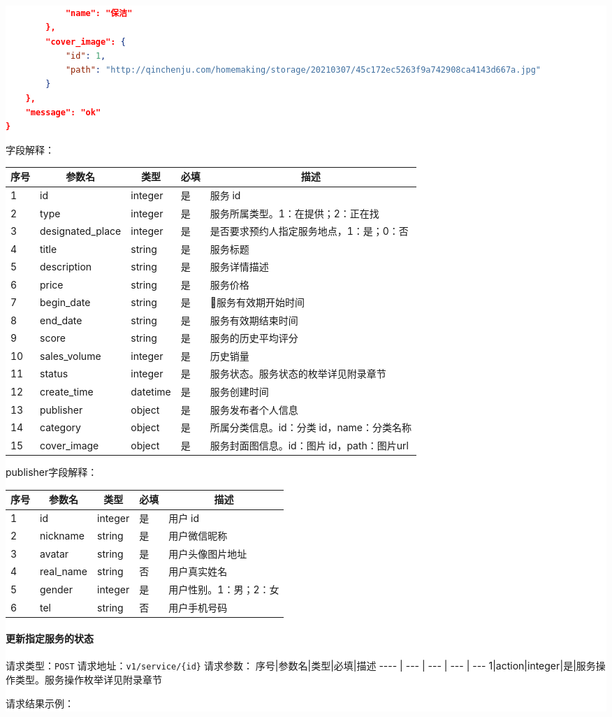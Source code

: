 ```json
            "name": "保洁"
        },
        "cover_image": {
            "id": 1,
            "path": "http://qinchenju.com/homemaking/storage/20210307/45c172ec5263f9a742908ca4143d667a.jpg"
        }
    },
    "message": "ok"
}
```
字段解释：

序号|参数名|类型|必填|描述
  ---- | --- | --- | --- | ---
1|id|integer|是|服务 id
2|type|integer|是|服务所属类型。1：在提供；2：正在找
3|designated_place|integer|是|是否要求预约人指定服务地点，1：是；0：否
4|title|string|是|服务标题
5|description|string|是|服务详情描述
6|price|string|是|服务价格
7|begin_date|string|是|服务有效期开始时间
8|end_date|string|是|服务有效期结束时间
9|score|string|是|服务的历史平均评分
10|sales_volume|integer|是| 历史销量
11|status|integer|是|服务状态。服务状态的枚举详见附录章节
12|create_time|datetime|是|服务创建时间
13|publisher|object|是|服务发布者个人信息
14|category|object|是|所属分类信息。id：分类 id，name：分类名称
15|cover_image|object|是|服务封面图信息。id：图片 id，path：图片url

publisher字段解释：

序号|参数名|类型|必填|描述
  ---- | --- | --- | --- | ---
1|id|integer|是|用户 id
2|nickname|string|是|用户微信昵称
3|avatar|string|是|用户头像图片地址 
4|real_name|string|否|用户真实姓名
5|gender|integer|是|用户性别。1：男；2：女
6|tel|string|否|用户手机号码

#### 更新指定服务的状态

请求类型：`POST`
请求地址：`v1/service/{id}`
请求参数：
序号|参数名|类型|必填|描述
  ---- | --- | --- | --- | ---
  1|action|integer|是|服务操作类型。服务操作枚举详见附录章节

请求结果示例：
